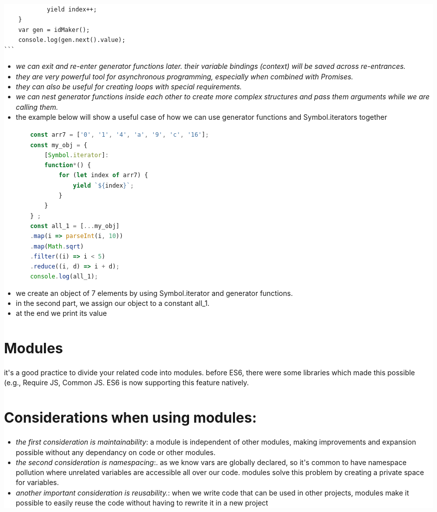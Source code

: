                 yield index++;
        }
        var gen = idMaker();
        console.log(gen.next().value);
    ```
* _we can exit and re-enter generator functions later. their variable bindings (context) will be saved across re-entrances._
* _they are very powerful tool for asynchronous programming, especially when combined with Promises._
* _they can also be useful for creating loops with special requirements._
* _we can nest generator functions inside each other to create more complex structures and pass them arguments while we are calling them._
* the example below will show a useful case of how we can use generator functions and Symbol.iterators together
    ```js
        const arr7 = ['0', '1', '4', 'a', '9', 'c', '16'];
        const my_obj = {
            [Symbol.iterator]:
            function*() {
                for (let index of arr7) {
                    yield `${index}`;
                }
            }
        } ;
        const all_1 = [...my_obj]
        .map(i => parseInt(i, 10))
        .map(Math.sqrt)
        .filter((i) => i < 5)
        .reduce((i, d) => i + d);
        console.log(all_1);
    ```
* we create an object of 7 elements by using Symbol.iterator and generator functions.
* in the second part, we assign our object to a constant all_1.
* at the end we print its value

# Modules
it's a good practice to divide your related code into modules. before ES6, there were some libraries which made this possible (e.g., Require JS, Common JS. ES6 is now supporting this feature natively.

# Considerations when using modules:
* _the first consideration is maintainability_: a module is independent of other modules, making improvements and expansion possible without any dependancy on code or other modules.
* _the second consideration is namespacing_:. as we know vars are globally declared, so it's common to have namespace pollution where unrelated variables are accessible all over our code. modules solve this problem by creating a private space for variables.
* _another important consideration is reusability._: when we write code that can be used in other projects, modules make it possible to easily reuse the code without having to rewrite it in a new project
